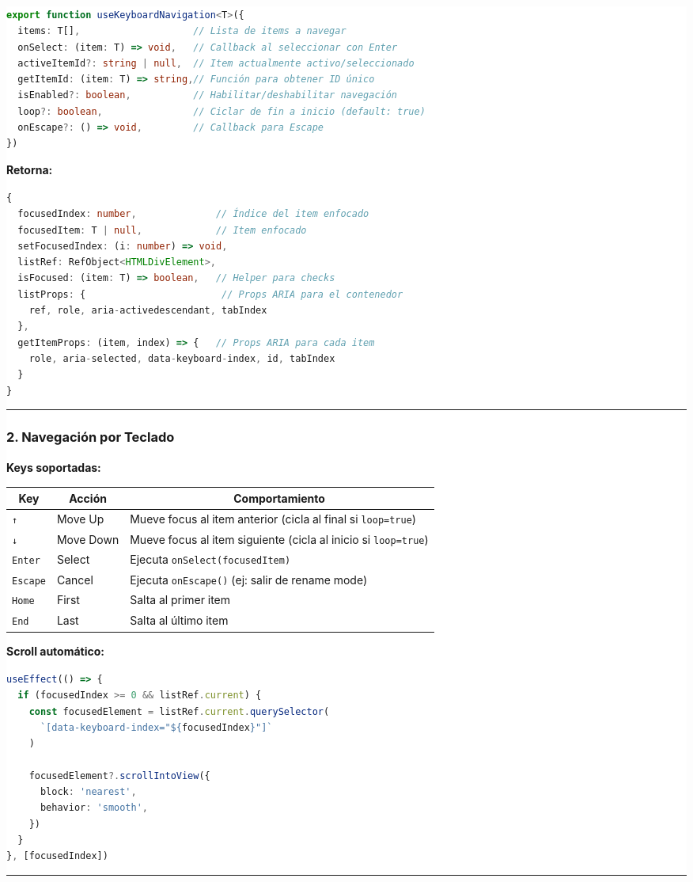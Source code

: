 ```typescript
export function useKeyboardNavigation<T>({
  items: T[],                    // Lista de items a navegar
  onSelect: (item: T) => void,   // Callback al seleccionar con Enter
  activeItemId?: string | null,  // Item actualmente activo/seleccionado
  getItemId: (item: T) => string,// Función para obtener ID único
  isEnabled?: boolean,           // Habilitar/deshabilitar navegación
  loop?: boolean,                // Ciclar de fin a inicio (default: true)
  onEscape?: () => void,         // Callback para Escape
})
```

**Retorna:**

```typescript
{
  focusedIndex: number,              // Índice del item enfocado
  focusedItem: T | null,             // Item enfocado
  setFocusedIndex: (i: number) => void,
  listRef: RefObject<HTMLDivElement>,
  isFocused: (item: T) => boolean,   // Helper para checks
  listProps: {                        // Props ARIA para el contenedor
    ref, role, aria-activedescendant, tabIndex
  },
  getItemProps: (item, index) => {   // Props ARIA para cada item
    role, aria-selected, data-keyboard-index, id, tabIndex
  }
}
```

---

### **2. Navegación por Teclado**

**Keys soportadas:**

| Key | Acción | Comportamiento |
|-----|--------|----------------|
| `↑` | Move Up | Mueve focus al item anterior (cicla al final si `loop=true`) |
| `↓` | Move Down | Mueve focus al item siguiente (cicla al inicio si `loop=true`) |
| `Enter` | Select | Ejecuta `onSelect(focusedItem)` |
| `Escape` | Cancel | Ejecuta `onEscape()` (ej: salir de rename mode) |
| `Home` | First | Salta al primer item |
| `End` | Last | Salta al último item |

**Scroll automático:**

```typescript
useEffect(() => {
  if (focusedIndex >= 0 && listRef.current) {
    const focusedElement = listRef.current.querySelector(
      `[data-keyboard-index="${focusedIndex}"]`
    )

    focusedElement?.scrollIntoView({
      block: 'nearest',
      behavior: 'smooth',
    })
  }
}, [focusedIndex])
```

---